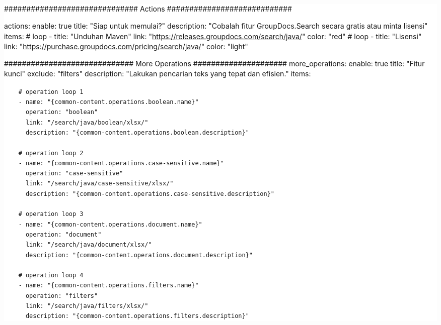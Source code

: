 
            


############################## Actions ############################

actions:
  enable: true
  title: "Siap untuk memulai?"
  description: "Cobalah fitur GroupDocs.Search secara gratis atau minta lisensi"
  items:
    #  loop
    - title: "Unduhan Maven"
      link: "https://releases.groupdocs.com/search/java/"
      color: "red"
        #  loop
    - title: "Lisensi"
      link: "https://purchase.groupdocs.com/pricing/search/java/"
      color: "light"


############################# More Operations #####################
more_operations:
    enable: true
    title: "Fitur kunci"
    exclude: "filters"
    description: "Lakukan pencarian teks yang tepat dan efisien."
    items: 
          
        # operation loop 1
        - name: "{common-content.operations.boolean.name}"
          operation: "boolean"
          link: "/search/java/boolean/xlsx/"
          description: "{common-content.operations.boolean.description}"

        # operation loop 2
        - name: "{common-content.operations.case-sensitive.name}"
          operation: "case-sensitive"
          link: "/search/java/case-sensitive/xlsx/"
          description: "{common-content.operations.case-sensitive.description}"

        # operation loop 3
        - name: "{common-content.operations.document.name}"
          operation: "document"
          link: "/search/java/document/xlsx/"
          description: "{common-content.operations.document.description}"

        # operation loop 4
        - name: "{common-content.operations.filters.name}"
          operation: "filters"
          link: "/search/java/filters/xlsx/"
          description: "{common-content.operations.filters.description}"
